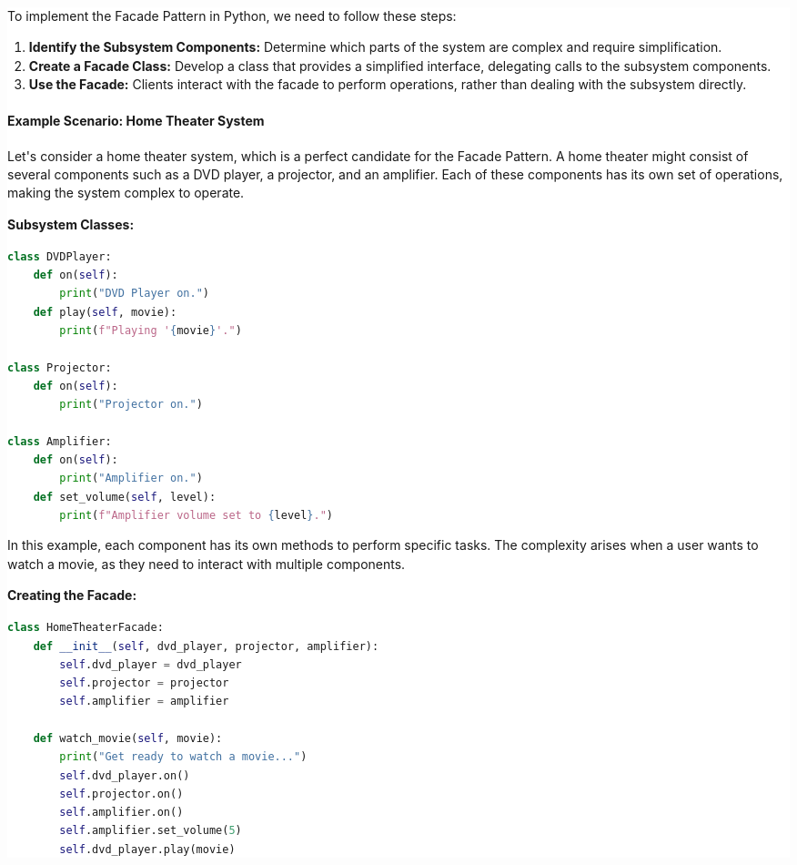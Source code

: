 To implement the Facade Pattern in Python, we need to follow these steps:

1. **Identify the Subsystem Components:** Determine which parts of the system are complex and require simplification.
2. **Create a Facade Class:** Develop a class that provides a simplified interface, delegating calls to the subsystem components.
3. **Use the Facade:** Clients interact with the facade to perform operations, rather than dealing with the subsystem directly.

#### Example Scenario: Home Theater System

Let's consider a home theater system, which is a perfect candidate for the Facade Pattern. A home theater might consist of several components such as a DVD player, a projector, and an amplifier. Each of these components has its own set of operations, making the system complex to operate.

**Subsystem Classes:**

```python
class DVDPlayer:
    def on(self):
        print("DVD Player on.")
    def play(self, movie):
        print(f"Playing '{movie}'.")

class Projector:
    def on(self):
        print("Projector on.")

class Amplifier:
    def on(self):
        print("Amplifier on.")
    def set_volume(self, level):
        print(f"Amplifier volume set to {level}.")
```

In this example, each component has its own methods to perform specific tasks. The complexity arises when a user wants to watch a movie, as they need to interact with multiple components.

**Creating the Facade:**

```python
class HomeTheaterFacade:
    def __init__(self, dvd_player, projector, amplifier):
        self.dvd_player = dvd_player
        self.projector = projector
        self.amplifier = amplifier

    def watch_movie(self, movie):
        print("Get ready to watch a movie...")
        self.dvd_player.on()
        self.projector.on()
        self.amplifier.on()
        self.amplifier.set_volume(5)
        self.dvd_player.play(movie)
```
